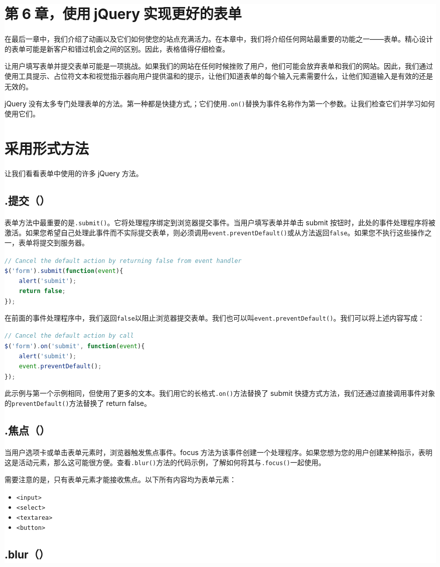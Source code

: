 # 第 6 章，使用 jQuery 实现更好的表单

在最后一章中，我们介绍了动画以及它们如何使您的站点充满活力。在本章中，我们将介绍任何网站最重要的功能之一——表单。精心设计的表单可能是新客户和错过机会之间的区别。因此，表格值得仔细检查。

让用户填写表单并提交表单可能是一项挑战。如果我们的网站在任何时候挫败了用户，他们可能会放弃表单和我们的网站。因此，我们通过使用工具提示、占位符文本和视觉指示器向用户提供温和的提示，让他们知道表单的每个输入元素需要什么，让他们知道输入是有效的还是无效的。

jQuery 没有太多专门处理表单的方法。第一种都是快捷方式,；它们使用`.on()`替换为事件名称作为第一个参数。让我们检查它们并学习如何使用它们。

# 采用形式方法

让我们看看表单中使用的许多 jQuery 方法。

## .提交（）

表单方法中最重要的是`.submit()`。它将处理程序绑定到浏览器提交事件。当用户填写表单并单击 submit 按钮时，此处的事件处理程序将被激活。如果您希望自己处理此事件而不实际提交表单，则必须调用`event.preventDefault()`或从方法返回`false`。如果您不执行这些操作之一，表单将提交到服务器。

```js
// Cancel the default action by returning false from event handler
$('form').submit(function(event){
    alert('submit');
    return false;
});
```

在前面的事件处理程序中，我们返回`false`以阻止浏览器提交表单。我们也可以叫`event.preventDefault()`。我们可以将上述内容写成：

```js
// Cancel the default action by call 
$('form').on('submit', function(event){
    alert('submit');
    event.preventDefault();
});
```

此示例与第一个示例相同，但使用了更多的文本。我们用它的长格式`.on()`方法替换了 submit 快捷方式方法，我们还通过直接调用事件对象的`preventDefault()`方法替换了 return false。

## .焦点（）

当用户选项卡或单击表单元素时，浏览器触发焦点事件。focus 方法为该事件创建一个处理程序。如果您想为您的用户创建某种指示，表明这是活动元素，那么这可能很方便。查看`.blur()`方法的代码示例，了解如何将其与`.focus()`一起使用。

需要注意的是，只有表单元素才能接收焦点。以下所有内容均为表单元素：

*   `<input>`
*   `<select>`
*   `<textarea>`
*   `<button>`

## .blur（）
